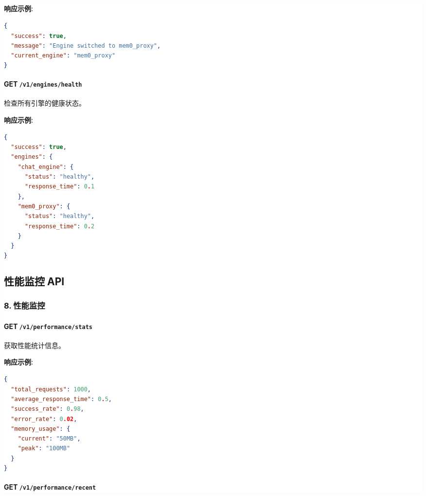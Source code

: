 **响应示例**:
```json
{
  "success": true,
  "message": "Engine switched to mem0_proxy",
  "current_engine": "mem0_proxy"
}
```

#### GET `/v1/engines/health`

检查所有引擎的健康状态。

**响应示例**:
```json
{
  "success": true,
  "engines": {
    "chat_engine": {
      "status": "healthy",
      "response_time": 0.1
    },
    "mem0_proxy": {
      "status": "healthy",
      "response_time": 0.2
    }
  }
}
```

## 性能监控 API

### 8. 性能监控

#### GET `/v1/performance/stats`

获取性能统计信息。

**响应示例**:
```json
{
  "total_requests": 1000,
  "average_response_time": 0.5,
  "success_rate": 0.98,
  "error_rate": 0.02,
  "memory_usage": {
    "current": "50MB",
    "peak": "100MB"
  }
}
```

#### GET `/v1/performance/recent`
